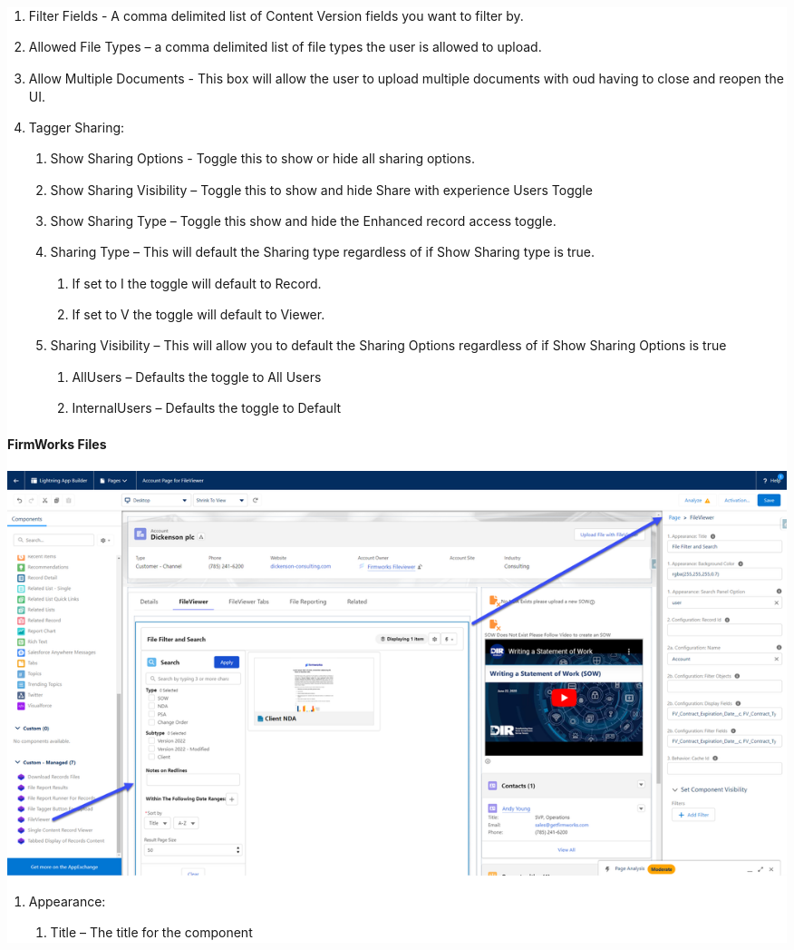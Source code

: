    1. Filter Fields - A comma delimited list of Content Version fields you want to filter by.

   1. Allowed File Types – a comma delimited list of file types the user is allowed to upload.

   1. Allow Multiple Documents - This box will allow the user to upload multiple documents with oud having to close and reopen the UI.

   1. Tagger Sharing:

      1. Show Sharing Options - Toggle this to show or hide all sharing options.

      1. Show Sharing Visibility – Toggle this to show and hide Share with experience Users Toggle

      1. Show Sharing Type – Toggle this show and hide the Enhanced record access toggle.

      1. Sharing Type – This will default the Sharing type regardless of if Show Sharing type is true.

         1. If set to I the toggle will default to Record.

         1. If set to V the toggle will default to Viewer.

      1. Sharing Visibility – This will allow you to default the Sharing Options regardless of if Show Sharing Options is true

         1. AllUsers – Defaults the toggle to All Users

         1. InternalUsers – Defaults the toggle to Default

#### **FirmWorks Files**
![FirmWorks Files Configure FirmWorks Files](images/configure-file-viewer.png)

1. Appearance:

   1. Title – The title for the component
